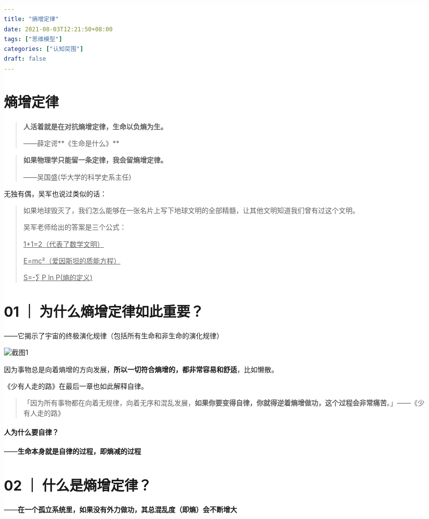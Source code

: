 ```yaml
---
title: "熵增定律"
date: 2021-08-03T12:21:50+08:00
tags: ["思维模型"]
categories: ["认知突围"]
draft: false
---
```


# 熵增定律

> **人活着就是在对抗熵增定律，生命以负熵为生。**
>
> ——薛定谔**《生命是什么》**

> **如果物理学只能留一条定律，我会留熵增定律。**
>
> ——吴国盛(华大学的科学史系主任)

无独有偶，吴军也说过类似的话：

> 如果地球毁灭了，我们怎么能够在一张名片上写下地球文明的全部精髓，让其他文明知道我们曾有过这个文明。
>
> 吴军老师给出的答案是三个公式：
>
> <u>1+1=2（代表了数学文明）</u>
>
> <u>E=mc²（爱因斯坦的质能方程）</u>
>
> <u>S=-∑ P ln P(熵的定义)</u>

# 01 ｜ 为什么熵增定律如此重要？

——它揭示了宇宙的终极演化规律（包括所有生命和非生命的演化规律）

![截图1](https://raw.githubusercontent.com/taylor0931/pics-repo/master/img/%E6%88%AA%E5%9B%BE1.png)

因为事物总是向着熵增的方向发展，**所以一切符合熵增的，都非常容易和舒适**，比如懒散。

《少有人走的路》在最后一章也如此解释自律。

> 「因为所有事物都在向着无规律，向着无序和混乱发展，**如果你要变得自律，你就得逆着熵增做功，这个过程会非常痛苦**。」——《少有人走的路》

#### 人为什么要自律？

——**生命本身就是自律的过程，即熵减的过程**

# 02 ｜ 什么是熵增定律？

——**在一个孤立系统里，如果没有外力做功，其总混乱度（即熵）会不断增大**             
